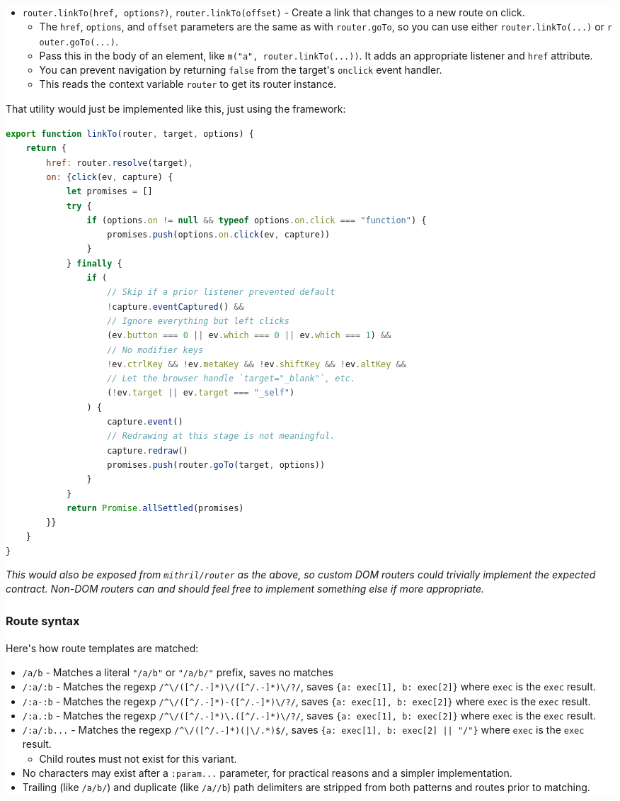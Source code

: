 - `router.linkTo(href, options?)`, `router.linkTo(offset)` - Create a link that changes to a new route on click.
    - The `href`, `options`, and `offset` parameters are the same as with `router.goTo`, so you can use either `router.linkTo(...)` or `router.goTo(...)`.
    - Pass this in the body of an element, like `m("a", router.linkTo(...))`. It adds an appropriate listener and `href` attribute.
    - You can prevent navigation by returning `false` from the target's `onclick` event handler.
    - This reads the context variable `router` to get its router instance.

That utility would just be implemented like this, just using the framework:

```js
export function linkTo(router, target, options) {
    return {
        href: router.resolve(target),
        on: {click(ev, capture) {
            let promises = []
            try {
                if (options.on != null && typeof options.on.click === "function") {
                    promises.push(options.on.click(ev, capture))
                }
            } finally {
                if (
                    // Skip if a prior listener prevented default
                    !capture.eventCaptured() &&
                    // Ignore everything but left clicks
                    (ev.button === 0 || ev.which === 0 || ev.which === 1) &&
                    // No modifier keys
                    !ev.ctrlKey && !ev.metaKey && !ev.shiftKey && !ev.altKey &&
                    // Let the browser handle `target="_blank"`, etc.
                    (!ev.target || ev.target === "_self")
                ) {
                    capture.event()
                    // Redrawing at this stage is not meaningful.
                    capture.redraw()
                    promises.push(router.goTo(target, options))
                }
            }
            return Promise.allSettled(promises)
        }}
    }
}
```

*This would also be exposed from `mithril/router` as the above, so custom DOM routers could trivially implement the expected contract. Non-DOM routers can and should feel free to implement something else if more appropriate.*

### Route syntax

Here's how route templates are matched:

- `/a/b` - Matches a literal `"/a/b"` or `"/a/b/"` prefix, saves no matches
- `/:a/:b` - Matches the regexp `/^\/([^/.-]*)\/([^/.-]*)\/?/`, saves `{a: exec[1], b: exec[2]}` where `exec` is the `exec` result.
- `/:a-:b` - Matches the regexp `/^\/([^/.-]*)-([^/.-]*)\/?/`, saves `{a: exec[1], b: exec[2]}` where `exec` is the `exec` result.
- `/:a.:b` - Matches the regexp `/^\/([^/.-]*)\.([^/.-]*)\/?/`, saves `{a: exec[1], b: exec[2]}` where `exec` is the `exec` result.
- `/:a/:b...` - Matches the regexp `/^\/([^/.-]*)(|\/.*)$/`, saves `{a: exec[1], b: exec[2] || "/"}` where `exec` is the `exec` result.
    - Child routes must not exist for this variant.
- No characters may exist after a `:param...` parameter, for practical reasons and a simpler implementation.
- Trailing (like `/a/b/`) and duplicate (like `/a//b`) path delimiters are stripped from both patterns and routes prior to matching.